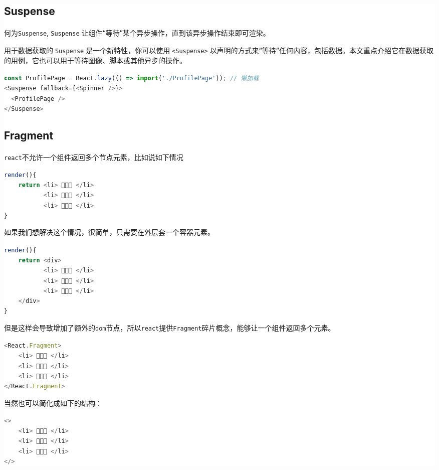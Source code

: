 ## Suspense

何为`Suspense`, `Suspense` 让组件“等待”某个异步操作，直到该异步操作结束即可渲染。

用于数据获取的 `Suspense` 是一个新特性，你可以使用 `<Suspense>` 以声明的方式来“等待”任何内容，包括数据。本文重点介绍它在数据获取的用例，它也可以用于等待图像、脚本或其他异步的操作。

```js
const ProfilePage = React.lazy(() => import('./ProfilePage')); // 懒加载
<Suspense fallback={<Spinner />}>
  <ProfilePage />
</Suspense>
```

## Fragment

`react`不允许一个组件返回多个节点元素，比如说如下情况

```js
render(){
    return <li> 🍎🍎🍎 </li>
           <li> 🍌🍌🍌 </li>
           <li> 🍇🍇🍇 </li>
}
```

如果我们想解决这个情况，很简单，只需要在外层套一个容器元素。

```js
render(){
    return <div>
           <li> 🍎🍎🍎 </li>
           <li> 🍌🍌🍌 </li>
           <li> 🍇🍇🍇 </li>
    </div>
}
```

但是这样会导致增加了额外的`dom`节点，所以`react`提供`Fragment`碎片概念，能够让一个组件返回多个元素。

```js
<React.Fragment>
    <li> 🍎🍎🍎 </li>
    <li> 🍌🍌🍌 </li>
    <li> 🍇🍇🍇 </li>
</React.Fragment>
```

当然也可以简化成如下的结构：

```js
<>
    <li> 🍎🍎🍎 </li>
    <li> 🍌🍌🍌 </li>
    <li> 🍇🍇🍇 </li>
</>
```
